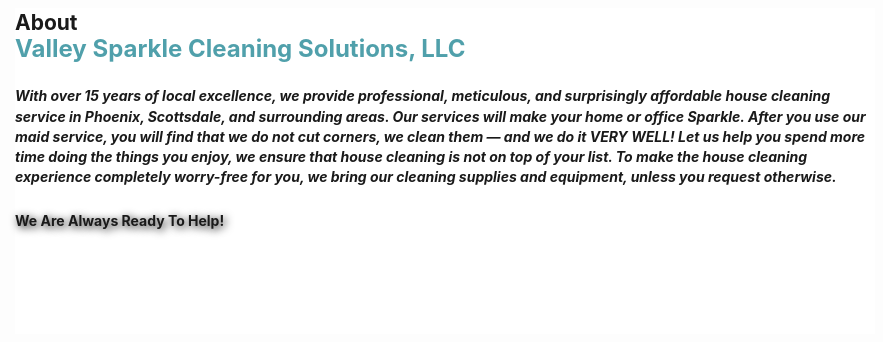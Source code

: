 <div class="half-overlay-bg full-overlay" style="background-image: none;">
<div class="sectionOverColor color" id="color" style="background:#ffffff;"></div>
</div>
</section><section class="section-layout-container about five contentarea booking-container" id="section-id-1588853329647" data-index="section-6" data-section="about">
<div class="container">
<div class="gec layout-image" id="new1609131336306u6uhl4yel" data-elem="image-component">
<div class="image" style="background-image: url(&quot;https://d1hz0qcu1muexe.cloudfront.net/upload/5fe3823c61dd120010dc5494/large/6c999dca634482f4e3d8a04db1715740croppedimage.jpg&quot;); background-size: cover;">
</div>
</div>
<div class="about-five-right-block grid-holder gec">
<div class="about-five-content item-holder" id="new1609130774544qn8sx34kw"><div class="paragraphtext ge gep" id="new1609130820129yhpbusryw" data-elem="text">
<h2 class="editor" style="margin-top: 5px;"><strong>About</strong></h2>
</div><div class="ge geh" id="new16091308091301mqn3nyye" data-elem="title">
<h3 class="head editor" style="margin-top: -24px;"><span style="color: rgb(80, 160, 171); font-size: 24px;">Valley Sparkle Cleaning Solutions, LLC</span></h3>
</div><div class="paragraphtext ge gep" id="new1609130777698hw4y9z8eh" data-elem="text">
<h5 class="editor">With over 15 years of local excellence, we provide professional, meticulous, and surprisingly affordable house cleaning service in Phoenix, Scottsdale, and surrounding areas. Our services will make your home or office Sparkle. After you use our maid service, you will find that we do not cut corners, we clean them &#x2014; and we do it VERY WELL! Let us help you spend more time doing the things you enjoy, we ensure that house cleaning is not on top of your list. To make the house cleaning experience completely worry-free for you, we bring our cleaning supplies and equipment, unless you request otherwise.&#xA0;</h5>
</div></div>
</div>
</div>
<div class="half-overlay-bg full-overlay" style="background-image: none;">
<div class="sectionOverColor color" id="color" style="background: rgb(244, 244, 244);"></div>
</div>
<div class="sectionOverColor color" id="color" style="background:#fbf9f9;"></div>
</section>
<section class="section-layout-container contentarea call-to-action four gbst" id="section-id-1609131540943" data-index="section-0" data-section="call-to-action" style="padding-bottom: 84px;">
<div class="container">
<div class="layout">
<div class="grid-holder">
<div class="layout-wrapper">
<div class="layout col-2 quote-block">
<div class="content item-holder">
<div class="ge geh">
<div class="paragraphtext editor" id="new1609128582665hemufw7e7" data-elem="text"><h4 class="editor" style="text-shadow: rgb(0, 0, 0) 2px 2px 8px;">We Are Always Ready To Help!</h4></div>
</div>
</div>
<div class="btn-block item-holder multi-button-wrap" id="new1609127347591gucu7vsd7" style="font-size: 0;">
<div class="item-holder block-item-btn cover-line" id="new16091273502399hdydb75e"><div class="ge skew geb" id="new1609127355542rin4arwlf" data-elem="button" align="center">
<a href="tel:+16023483525" class="button01 js-button" style="background-color: rgb(151, 232, 244); background-image: none; color: rgb(0, 0, 0); border-color: rgb(171, 0, 0); height: 35px; width: 170px; border-width: 0px;">(602) 348-3525</a>
</div></div>
</div>
<div>
</div>
</div>
</div>
</div>
</div>
</div>